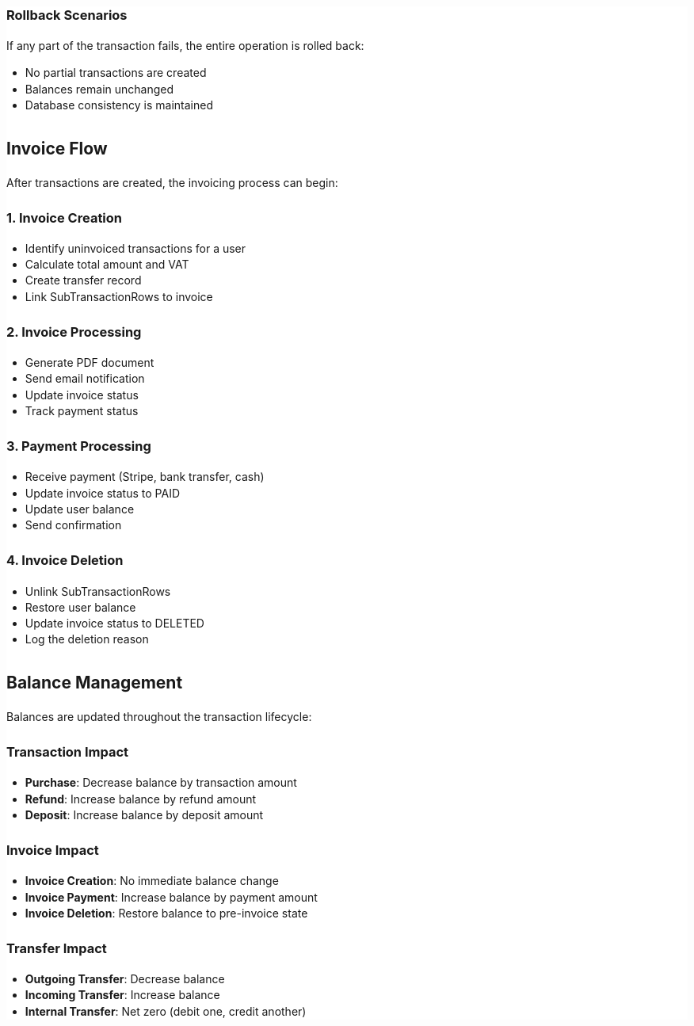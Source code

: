 ### Rollback Scenarios
If any part of the transaction fails, the entire operation is rolled back:
- No partial transactions are created
- Balances remain unchanged
- Database consistency is maintained

## Invoice Flow

After transactions are created, the invoicing process can begin:

### 1. Invoice Creation
- Identify uninvoiced transactions for a user
- Calculate total amount and VAT
- Create transfer record
- Link SubTransactionRows to invoice

### 2. Invoice Processing
- Generate PDF document
- Send email notification
- Update invoice status
- Track payment status

### 3. Payment Processing
- Receive payment (Stripe, bank transfer, cash)
- Update invoice status to PAID
- Update user balance
- Send confirmation

### 4. Invoice Deletion
- Unlink SubTransactionRows
- Restore user balance
- Update invoice status to DELETED
- Log the deletion reason

## Balance Management

Balances are updated throughout the transaction lifecycle:

### Transaction Impact
- **Purchase**: Decrease balance by transaction amount
- **Refund**: Increase balance by refund amount
- **Deposit**: Increase balance by deposit amount

### Invoice Impact
- **Invoice Creation**: No immediate balance change
- **Invoice Payment**: Increase balance by payment amount
- **Invoice Deletion**: Restore balance to pre-invoice state

### Transfer Impact
- **Outgoing Transfer**: Decrease balance
- **Incoming Transfer**: Increase balance
- **Internal Transfer**: Net zero (debit one, credit another)
